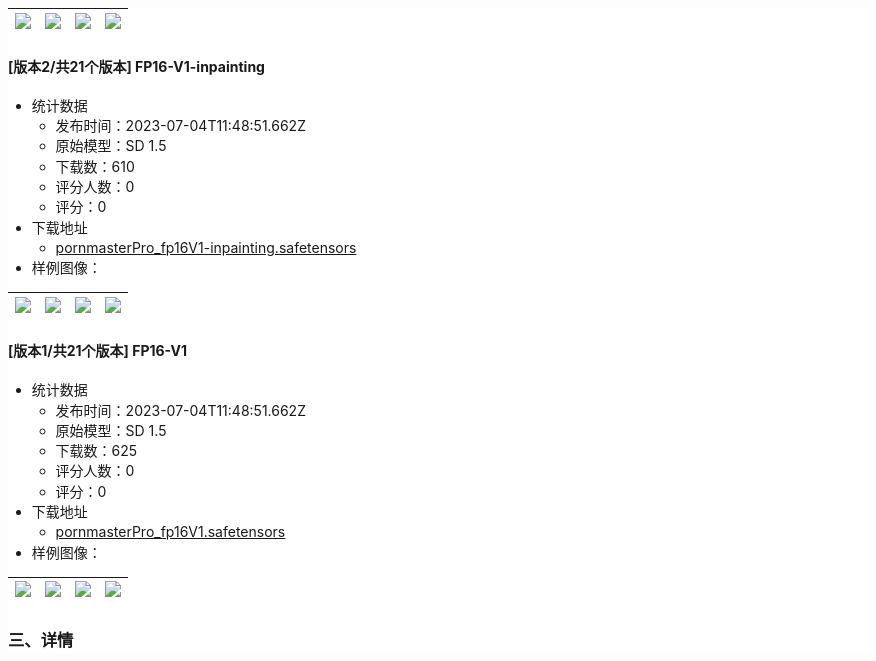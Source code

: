| <img src="https://image.civitai.com/xG1nkqKTMzGDvpLrqFT7WA/6706b788-041c-4ad8-8e4c-dad5fd3e9993/width=450/1069772.jpeg" /> | <img src="https://image.civitai.com/xG1nkqKTMzGDvpLrqFT7WA/d2076950-6631-4347-8a54-c3ccdfe6e4ca/width=450/1069778.jpeg" /> | <img src="https://image.civitai.com/xG1nkqKTMzGDvpLrqFT7WA/856cbc27-2972-4f72-96c6-26657e4a4b90/width=450/1069777.jpeg" /> | <img src="https://image.civitai.com/xG1nkqKTMzGDvpLrqFT7WA/0cd9861d-07f8-48ff-8096-c87f80650168/width=450/1069779.jpeg" /> |
| ---- | ---- | ---- | ---- |

#### [版本2/共21个版本] FP16-V1-inpainting

- 统计数据
  - 发布时间：2023-07-04T11:48:51.662Z
  - 原始模型：SD 1.5
  - 下载数：610
  - 评分人数：0
  - 评分：0
- 下载地址
  - [pornmasterPro_fp16V1-inpainting.safetensors](https://civitai.com/api/download/models/92549)
- 样例图像：

| <img src="https://image.civitai.com/xG1nkqKTMzGDvpLrqFT7WA/06c63c30-157f-4968-9dc9-58913669ab9c/width=450/1087484.jpeg" /> | <img src="https://image.civitai.com/xG1nkqKTMzGDvpLrqFT7WA/9e24c620-f0fb-4735-ae99-7967bf4fdb0e/width=450/1087485.jpeg" /> | <img src="https://image.civitai.com/xG1nkqKTMzGDvpLrqFT7WA/47b95ea3-ead8-44eb-afaa-27af1c4ad013/width=450/1087486.jpeg" /> | <img src="https://image.civitai.com/xG1nkqKTMzGDvpLrqFT7WA/1ebdc1fe-5223-43df-90b7-c7a813fc636d/width=450/1087487.jpeg" /> |
| ---- | ---- | ---- | ---- |

#### [版本1/共21个版本] FP16-V1

- 统计数据
  - 发布时间：2023-07-04T11:48:51.662Z
  - 原始模型：SD 1.5
  - 下载数：625
  - 评分人数：0
  - 评分：0
- 下载地址
  - [pornmasterPro_fp16V1.safetensors](https://civitai.com/api/download/models/85356)
- 样例图像：

| <img src="https://image.civitai.com/xG1nkqKTMzGDvpLrqFT7WA/2bedd639-8bda-4c69-9203-3f757e3b2b02/width=450/1072324.jpeg" /> | <img src="https://image.civitai.com/xG1nkqKTMzGDvpLrqFT7WA/f84891b0-55fb-422d-8c46-efb4f635443a/width=450/966590.jpeg" /> | <img src="https://image.civitai.com/xG1nkqKTMzGDvpLrqFT7WA/ed025dd3-819d-45df-b354-940d4d36fafc/width=450/966603.jpeg" /> | <img src="https://image.civitai.com/xG1nkqKTMzGDvpLrqFT7WA/a6bcdf97-b5fd-4951-88b2-22f8dc0fe4b7/width=450/966602.jpeg" /> |
| ---- | ---- | ---- | ---- |


### 三、详情